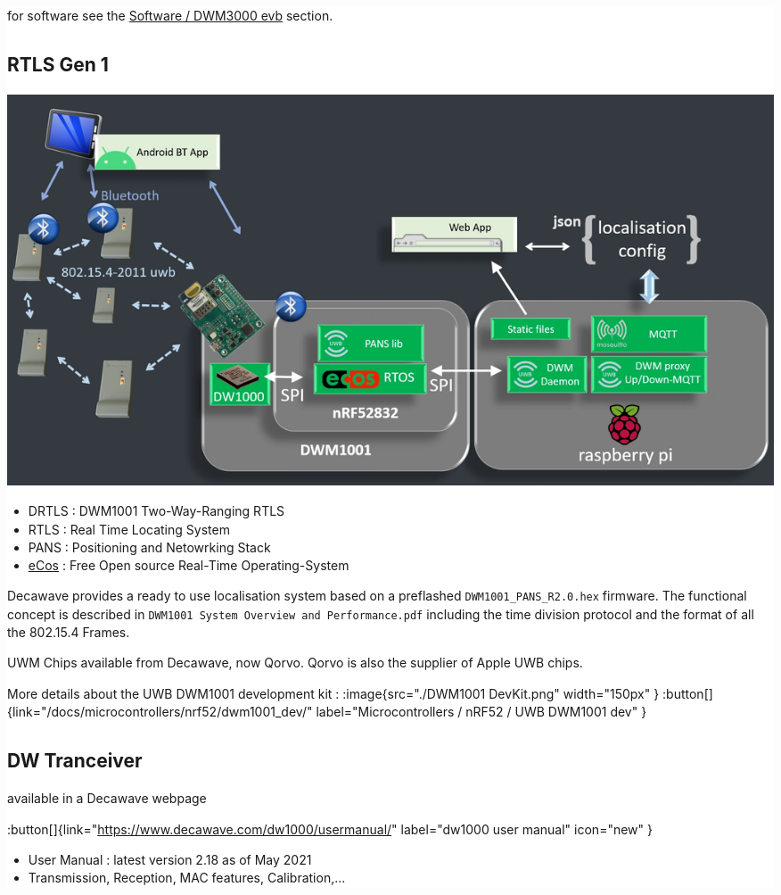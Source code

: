 for software see the [Software / DWM3000 evb](#dwm3000) section.


## RTLS Gen 1

![DRTLS](./DRTLS.webp)

* DRTLS : DWM1001 Two-Way-Ranging RTLS
* RTLS : Real Time Locating System
* PANS : Positioning and Netowrking Stack
* [eCos](https://ecos.sourceware.org/) : Free Open source Real-Time Operating-System

Decawave provides a ready to use localisation system based on a preflashed `DWM1001_PANS_R2.0.hex` firmware. The functional concept is described in `DWM1001 System Overview and Performance.pdf` including the time division protocol and the format of all the 802.15.4 Frames.

UWM Chips available from Decawave, now Qorvo. Qorvo is also the supplier of Apple UWB chips.

More details about the UWB DWM1001 development kit :
:image{src="./DWM1001 DevKit.png" width="150px" }
:button[]{link="/docs/microcontrollers/nrf52/dwm1001_dev/" label="Microcontrollers / nRF52 / UWB DWM1001 dev" }
## DW Tranceiver
available in a Decawave webpage

:button[]{link="https://www.decawave.com/dw1000/usermanual/" label="dw1000 user manual" icon="new" }

* User Manual : latest version 2.18 as of May 2021
* Transmission, Reception, MAC features, Calibration,...
